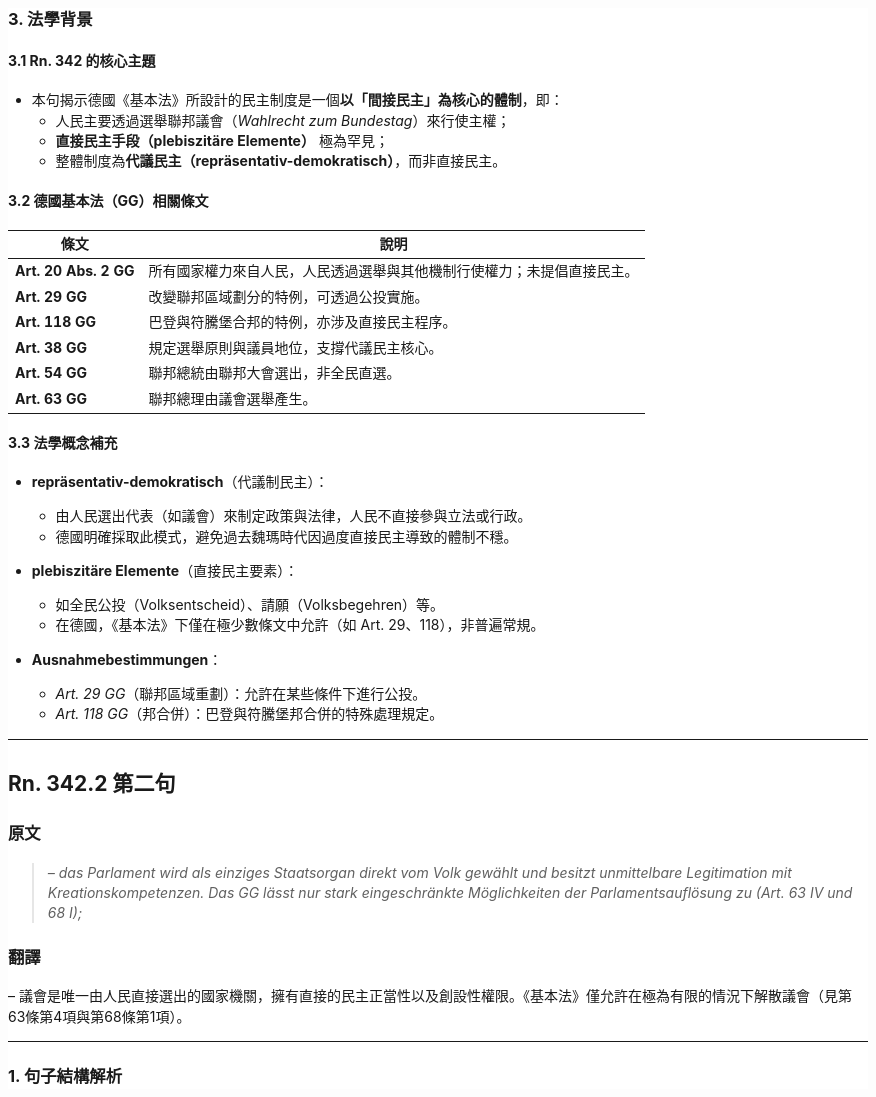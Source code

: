 ### **3. 法學背景**

#### **3.1 Rn. 342 的核心主題**
- 本句揭示德國《基本法》所設計的民主制度是一個**以「間接民主」為核心的體制**，即：
  - 人民主要透過選舉聯邦議會（*Wahlrecht zum Bundestag*）來行使主權；
  - **直接民主手段（plebiszitäre Elemente）** 極為罕見；
  - 整體制度為**代議民主（repräsentativ-demokratisch）**，而非直接民主。

#### **3.2 德國基本法（GG）相關條文**

| 條文 | 說明 |
|------|------|
| **Art. 20 Abs. 2 GG** | 所有國家權力來自人民，人民透過選舉與其他機制行使權力；未提倡直接民主。 |
| **Art. 29 GG** | 改變聯邦區域劃分的特例，可透過公投實施。 |
| **Art. 118 GG** | 巴登與符騰堡合邦的特例，亦涉及直接民主程序。 |
| **Art. 38 GG** | 規定選舉原則與議員地位，支撐代議民主核心。 |
| **Art. 54 GG** | 聯邦總統由聯邦大會選出，非全民直選。 |
| **Art. 63 GG** | 聯邦總理由議會選舉產生。

#### **3.3 法學概念補充**

- **repräsentativ-demokratisch**（代議制民主）：
  - 由人民選出代表（如議會）來制定政策與法律，人民不直接參與立法或行政。
  - 德國明確採取此模式，避免過去魏瑪時代因過度直接民主導致的體制不穩。

- **plebiszitäre Elemente**（直接民主要素）：
  - 如全民公投（Volksentscheid）、請願（Volksbegehren）等。
  - 在德國，《基本法》下僅在極少數條文中允許（如 Art. 29、118），非普遍常規。

- **Ausnahmebestimmungen**：
  - *Art. 29 GG*（聯邦區域重劃）：允許在某些條件下進行公投。
  - *Art. 118 GG*（邦合併）：巴登與符騰堡邦合併的特殊處理規定。

***


## **Rn. 342.2 第二句**
### **原文**
> *– das Parlament wird als einziges Staatsorgan direkt vom Volk gewählt und besitzt unmittelbare Legitimation mit Kreationskompetenzen. Das GG lässt nur stark eingeschränkte Möglichkeiten der Parlamentsauflösung zu (Art. 63 IV und 68 I);*

### **翻譯**
– 議會是唯一由人民直接選出的國家機關，擁有直接的民主正當性以及創設性權限。《基本法》僅允許在極為有限的情況下解散議會（見第63條第4項與第68條第1項）。

***

### **1. 句子結構解析**
